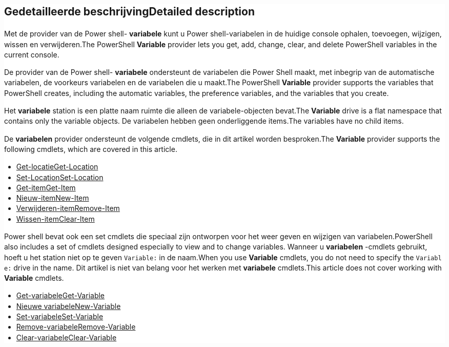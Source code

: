## <a name="detailed-description"></a><span data-ttu-id="50087-112">Gedetailleerde beschrijving</span><span class="sxs-lookup"><span data-stu-id="50087-112">Detailed description</span></span>

<span data-ttu-id="50087-113">Met de provider van de Power shell- **variabele** kunt u Power shell-variabelen in de huidige console ophalen, toevoegen, wijzigen, wissen en verwijderen.</span><span class="sxs-lookup"><span data-stu-id="50087-113">The PowerShell **Variable** provider lets you get, add, change, clear, and delete PowerShell variables in the current console.</span></span>

<span data-ttu-id="50087-114">De provider van de Power shell- **variabele** ondersteunt de variabelen die Power Shell maakt, met inbegrip van de automatische variabelen, de voorkeurs variabelen en de variabelen die u maakt.</span><span class="sxs-lookup"><span data-stu-id="50087-114">The PowerShell **Variable** provider supports the variables that PowerShell creates, including the automatic variables, the preference variables, and the variables that you create.</span></span>

<span data-ttu-id="50087-115">Het **variabele** station is een platte naam ruimte die alleen de variabele-objecten bevat.</span><span class="sxs-lookup"><span data-stu-id="50087-115">The **Variable** drive is a flat namespace that contains only the variable objects.</span></span> <span data-ttu-id="50087-116">De variabelen hebben geen onderliggende items.</span><span class="sxs-lookup"><span data-stu-id="50087-116">The variables have no child items.</span></span>

<span data-ttu-id="50087-117">De **variabelen** provider ondersteunt de volgende cmdlets, die in dit artikel worden besproken.</span><span class="sxs-lookup"><span data-stu-id="50087-117">The **Variable** provider supports the following cmdlets, which are covered in this article.</span></span>

- [<span data-ttu-id="50087-118">Get-locatie</span><span class="sxs-lookup"><span data-stu-id="50087-118">Get-Location</span></span>](xref:Microsoft.PowerShell.Management.Get-Location)
- [<span data-ttu-id="50087-119">Set-Location</span><span class="sxs-lookup"><span data-stu-id="50087-119">Set-Location</span></span>](xref:Microsoft.PowerShell.Management.Set-Location)
- [<span data-ttu-id="50087-120">Get-item</span><span class="sxs-lookup"><span data-stu-id="50087-120">Get-Item</span></span>](xref:Microsoft.PowerShell.Management.Get-Item)
- [<span data-ttu-id="50087-121">Nieuw-item</span><span class="sxs-lookup"><span data-stu-id="50087-121">New-Item</span></span>](xref:Microsoft.PowerShell.Management.New-Item)
- [<span data-ttu-id="50087-122">Verwijderen-item</span><span class="sxs-lookup"><span data-stu-id="50087-122">Remove-Item</span></span>](xref:Microsoft.PowerShell.Management.Remove-Item)
- [<span data-ttu-id="50087-123">Wissen-item</span><span class="sxs-lookup"><span data-stu-id="50087-123">Clear-Item</span></span>](xref:Microsoft.PowerShell.Management.Clear-Item)

<span data-ttu-id="50087-124">Power shell bevat ook een set cmdlets die speciaal zijn ontworpen voor het weer geven en wijzigen van variabelen.</span><span class="sxs-lookup"><span data-stu-id="50087-124">PowerShell also includes a set of cmdlets designed especially to view and to change variables.</span></span> <span data-ttu-id="50087-125">Wanneer u **variabelen** -cmdlets gebruikt, hoeft u het station niet op te geven `Variable:` in de naam.</span><span class="sxs-lookup"><span data-stu-id="50087-125">When you use **Variable** cmdlets, you do not need to specify the `Variable:` drive in the name.</span></span> <span data-ttu-id="50087-126">Dit artikel is niet van belang voor het werken met **variabele** cmdlets.</span><span class="sxs-lookup"><span data-stu-id="50087-126">This article does not cover working with **Variable** cmdlets.</span></span>

- [<span data-ttu-id="50087-127">Get-variabele</span><span class="sxs-lookup"><span data-stu-id="50087-127">Get-Variable</span></span>](xref:Microsoft.PowerShell.Utility.Get-Variable)
- [<span data-ttu-id="50087-128">Nieuwe variabele</span><span class="sxs-lookup"><span data-stu-id="50087-128">New-Variable</span></span>](xref:Microsoft.PowerShell.Utility.New-Variable)
- [<span data-ttu-id="50087-129">Set-variabele</span><span class="sxs-lookup"><span data-stu-id="50087-129">Set-Variable</span></span>](xref:Microsoft.PowerShell.Utility.Set-Variable)
- [<span data-ttu-id="50087-130">Remove-variabele</span><span class="sxs-lookup"><span data-stu-id="50087-130">Remove-Variable</span></span>](xref:Microsoft.PowerShell.Utility.Remove-Variable)
- [<span data-ttu-id="50087-131">Clear-variabele</span><span class="sxs-lookup"><span data-stu-id="50087-131">Clear-Variable</span></span>](xref:Microsoft.PowerShell.Utility.Clear-Variable)
